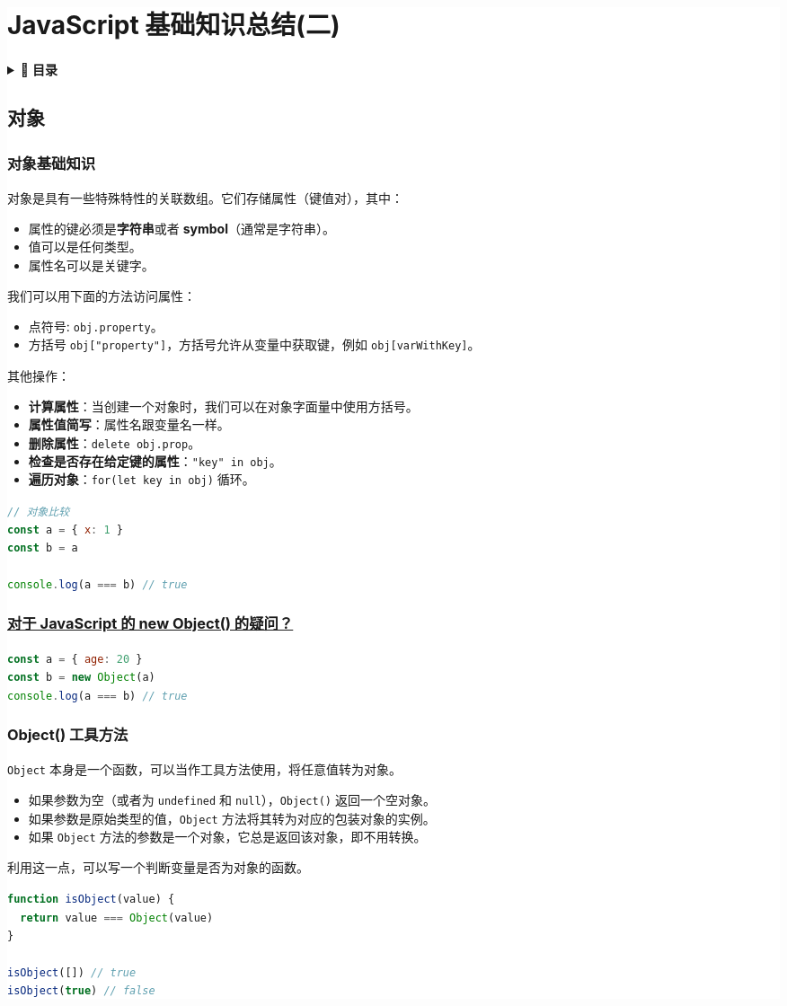 # JavaScript 基础知识总结(二)

<details markdown="1"><summary>🌳 <strong>目录</strong></summary></details>

## 对象

### 对象基础知识

对象是具有一些特殊特性的关联数组。它们存储属性（键值对），其中：

- 属性的键必须是**字符串**或者 **symbol**（通常是字符串）。
- 值可以是任何类型。
- 属性名可以是关键字。

我们可以用下面的方法访问属性：

- 点符号: `obj.property`。
- 方括号 `obj["property"]`，方括号允许从变量中获取键，例如 `obj[varWithKey]`。

其他操作：

- **计算属性**：当创建一个对象时，我们可以在对象字面量中使用方括号。
- **属性值简写**：属性名跟变量名一样。
- **删除属性**：`delete obj.prop`。
- **检查是否存在给定键的属性**：`"key" in obj`。
- **遍历对象**：`for(let key in obj)` 循环。

```js
// 对象比较
const a = { x: 1 }
const b = a

console.log(a === b) // true
```

### [对于 JavaScript 的 new Object() 的疑问？](https://www.zhihu.com/question/285068799)

```js
const a = { age: 20 }
const b = new Object(a)
console.log(a === b) // true
```

### Object() 工具方法

`Object` 本身是一个函数，可以当作工具方法使用，将任意值转为对象。

- 如果参数为空（或者为 `undefined` 和 `null`），`Object()` 返回一个空对象。
- 如果参数是原始类型的值，`Object` 方法将其转为对应的包装对象的实例。
- 如果 `Object` 方法的参数是一个对象，它总是返回该对象，即不用转换。

利用这一点，可以写一个判断变量是否为对象的函数。

```js
function isObject(value) {
  return value === Object(value)
}

isObject([]) // true
isObject(true) // false
```
